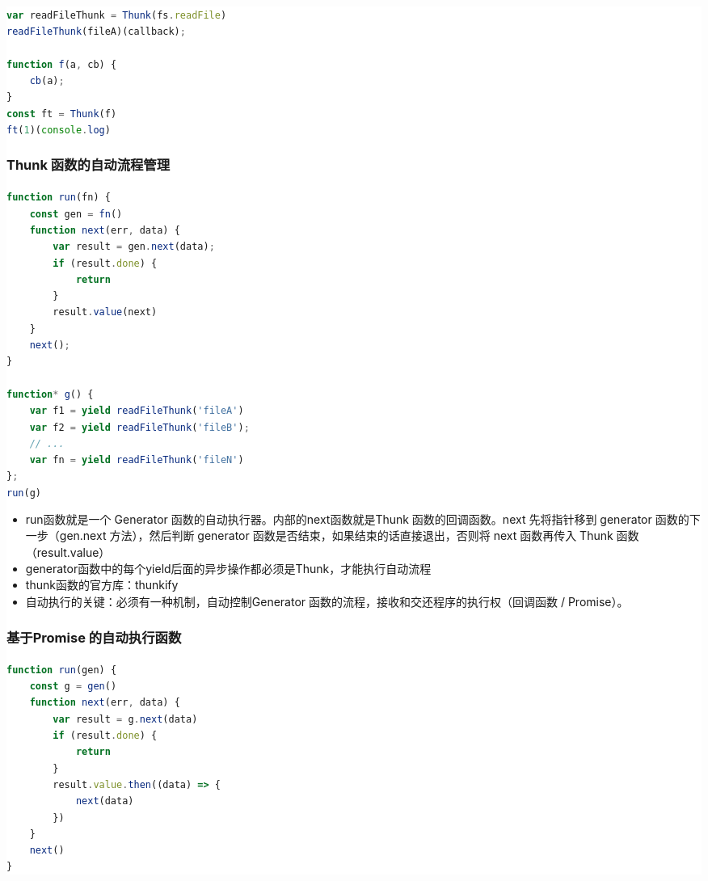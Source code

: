 ```javascript
var readFileThunk = Thunk(fs.readFile)
readFileThunk(fileA)(callback);

function f(a, cb) {
    cb(a);
} 
const ft = Thunk(f)
ft(1)(console.log)
```

### Thunk 函数的自动流程管理

```javascript
function run(fn) {
	const gen = fn()
    function next(err, data) {
        var result = gen.next(data);
        if (result.done) {
            return
        }
        result.value(next)
    }
    next();
}

function* g() {
    var f1 = yield readFileThunk('fileA')
    var f2 = yield readFileThunk('fileB');
    // ...
    var fn = yield readFileThunk('fileN')
};
run(g)
```

- run函数就是一个 Generator  函数的自动执行器。内部的next函数就是Thunk 函数的回调函数。next 先将指针移到 generator 函数的下一步（gen.next 方法），然后判断 generator 函数是否结束，如果结束的话直接退出，否则将 next 函数再传入 Thunk 函数（result.value）
- generator函数中的每个yield后面的异步操作都必须是Thunk，才能执行自动流程
- thunk函数的官方库：thunkify
- 自动执行的关键：必须有一种机制，自动控制Generator 函数的流程，接收和交还程序的执行权（回调函数 / Promise）。

### 基于Promise 的自动执行函数

```javascript
function run(gen) {
    const g = gen()
    function next(err, data) {
        var result = g.next(data)
        if (result.done) {
            return
        }
        result.value.then((data) => {
            next(data)
		})
	}
    next()
}
```
